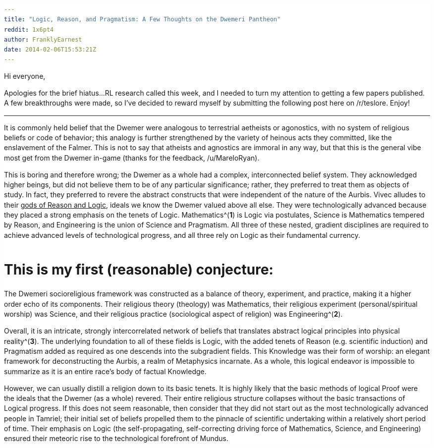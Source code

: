```yaml
---
title: "Logic, Reason, and Pragmatism: A Few Thoughts on the Dwemeri Pantheon"
reddit: 1x6pt4
author: FranklyEarnest
date: 2014-02-06T15:53:21Z
---
```


Hi everyone,


Apologies for the brief hiatus…RL research called this week, and I needed to turn my attention to getting a few papers published. A few breakthroughs were made, so I’ve decided to reward myself by submitting the following post here on /r/teslore. Enjoy!


*****


It is commonly held belief that the Dwemer were analogous to terrestrial aetheists or agonostics, with no system of religious beliefs or code of behavior; this analogy is further strengthened by the variety of heinous acts they committed, like the enslavement of the Falmer. This is not to say that atheists and agnostics are immoral in any way, but that this is the general vibe most get from the Dwemer in-game (thanks for the feedback, /u/MareloRyan).


This is boring and therefore wrong; the Dwemer as a whole had a complex, interconnected belief system. They acknowledged higher beings, but did not believe them to be of any particular significance; rather, they preferred to treat them as objects of study. In fact, they preferred to revere the abstract constructs that were independent of the nature of the Aurbis. Vivec alludes to their [gods of Reason and Logic](http://www.uesp.net/wiki/Lore:The_Battle_of_Red_Mountain), ideals we know the Dwemer valued above all else. They were technologically advanced because they placed a strong emphasis on the tenets of Logic. Mathematics^(**1**) is Logic via postulates, Science is Mathematics tempered by Reason, and Engineering is the union of Science and Pragmatism. All three of these nested, gradient disciplines are required to achieve advanced levels of technological progress, and all three rely on Logic as their fundamental currency.


# This is my first (reasonable) conjecture:


The Dwemeri socioreligious framework was constructed as a balance of theory, experiment, and practice, making it a higher order echo of its components. Their religious theory (theology) was Mathematics, their religious experiment (personal/spiritual worship) was Science, and their religious practice (sociological aspect of religion) was Engineering^(**2**).


Overall, it is an intricate, strongly intercorrelated network of beliefs that translates abstract logical principles into physical reality^(**3**). The underlying foundation to all of these fields is Logic, with the added tenets of Reason (e.g. scientific induction) and Pragmatism added as required as one descends into the subgradient fields. This Knowledge was their form of worship: an elegant framework for deconstructing the Aurbis, a realm of Metaphysics incarnate. As a whole, this logical endeavor is impossible to summarize as it is an entire race’s body of factual Knowledge.


However, we can usually distill a religion down to its basic tenets. It is highly likely that the basic methods of logical Proof were the ideals that the Dwemer (as a whole) revered. Their entire religious structure collapses without the basic transactions of Logical progress. If this does not seem reasonable, then consider that they did not start out as the most technologically advanced people in Tamriel; their initial set of beliefs propelled them to the pinnacle of scientific undertaking within a relatively short period of time. Their emphasis on Logic (the self-propagating, self-correcting driving force of Mathematics, Science, and Engineering) ensured their meteoric rise to the technological forefront of Mundus.
